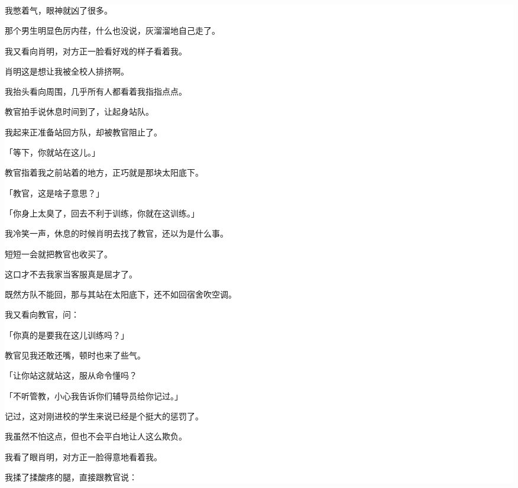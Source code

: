 
我憋着气，眼神就凶了很多。


那个男生明显色厉内荏，什么也没说，灰溜溜地自己走了。


我又看向肖明，对方正一脸看好戏的样子看着我。


肖明这是想让我被全校人排挤啊。


我抬头看向周围，几乎所有人都看着我指指点点。


教官拍手说休息时间到了，让起身站队。


我起来正准备站回方队，却被教官阻止了。


「等下，你就站在这儿。」


教官指着我之前站着的地方，正巧就是那块太阳底下。


「教官，这是啥子意思？」


「你身上太臭了，回去不利于训练，你就在这训练。」


我冷笑一声，休息的时候肖明去找了教官，还以为是什么事。


短短一会就把教官也收买了。


这口才不去我家当客服真是屈才了。


既然方队不能回，那与其站在太阳底下，还不如回宿舍吹空调。


我又看向教官，问：


「你真的是要我在这儿训练吗？」


教官见我还敢还嘴，顿时也来了些气。


「让你站这就站这，服从命令懂吗？


「不听管教，小心我告诉你们辅导员给你记过。」


记过，这对刚进校的学生来说已经是个挺大的惩罚了。


我虽然不怕这点，但也不会平白地让人这么欺负。


我看了眼肖明，对方正一脸得意地看着我。


我揉了揉酸疼的腿，直接跟教官说：

